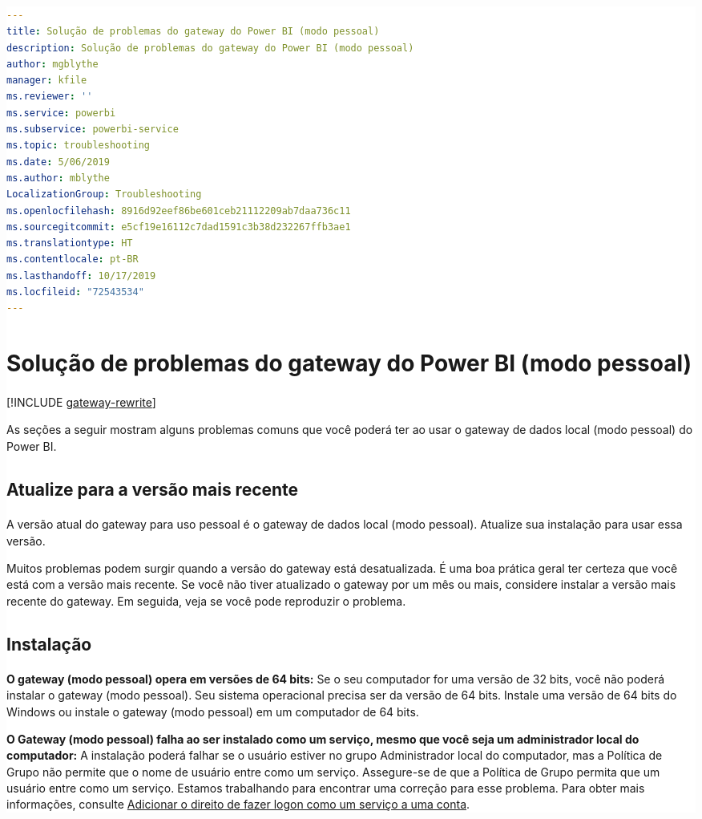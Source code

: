 ```yaml
---
title: Solução de problemas do gateway do Power BI (modo pessoal)
description: Solução de problemas do gateway do Power BI (modo pessoal)
author: mgblythe
manager: kfile
ms.reviewer: ''
ms.service: powerbi
ms.subservice: powerbi-service
ms.topic: troubleshooting
ms.date: 5/06/2019
ms.author: mblythe
LocalizationGroup: Troubleshooting
ms.openlocfilehash: 8916d92eef86be601ceb21112209ab7daa736c11
ms.sourcegitcommit: e5cf19e16112c7dad1591c3b38d232267ffb3ae1
ms.translationtype: HT
ms.contentlocale: pt-BR
ms.lasthandoff: 10/17/2019
ms.locfileid: "72543534"
---
```

# <a name="troubleshooting-power-bi-gateway-personal-mode"></a>Solução de problemas do gateway do Power BI (modo pessoal)

[!INCLUDE [gateway-rewrite](includes/gateway-rewrite.md)]

As seções a seguir mostram alguns problemas comuns que você poderá ter ao usar o gateway de dados local (modo pessoal) do Power BI.

## <a name="update-to-the-latest-version"></a>Atualize para a versão mais recente

A versão atual do gateway para uso pessoal é o gateway de dados local (modo pessoal). Atualize sua instalação para usar essa versão.

Muitos problemas podem surgir quando a versão do gateway está desatualizada. É uma boa prática geral ter certeza que você está com a versão mais recente. Se você não tiver atualizado o gateway por um mês ou mais, considere instalar a versão mais recente do gateway. Em seguida, veja se você pode reproduzir o problema.

## <a name="installation"></a>Instalação
**O gateway (modo pessoal) opera em versões de 64 bits:** Se o seu computador for uma versão de 32 bits, você não poderá instalar o gateway (modo pessoal). Seu sistema operacional precisa ser da versão de 64 bits. Instale uma versão de 64 bits do Windows ou instale o gateway (modo pessoal) em um computador de 64 bits.

**O Gateway (modo pessoal) falha ao ser instalado como um serviço, mesmo que você seja um administrador local do computador:** A instalação poderá falhar se o usuário estiver no grupo Administrador local do computador, mas a Política de Grupo não permite que o nome de usuário entre como um serviço. Assegure-se de que a Política de Grupo permita que um usuário entre como um serviço. Estamos trabalhando para encontrar uma correção para esse problema. Para obter mais informações, consulte [Adicionar o direito de fazer logon como um serviço a uma conta](https://technet.microsoft.com/library/cc739424.aspx).
